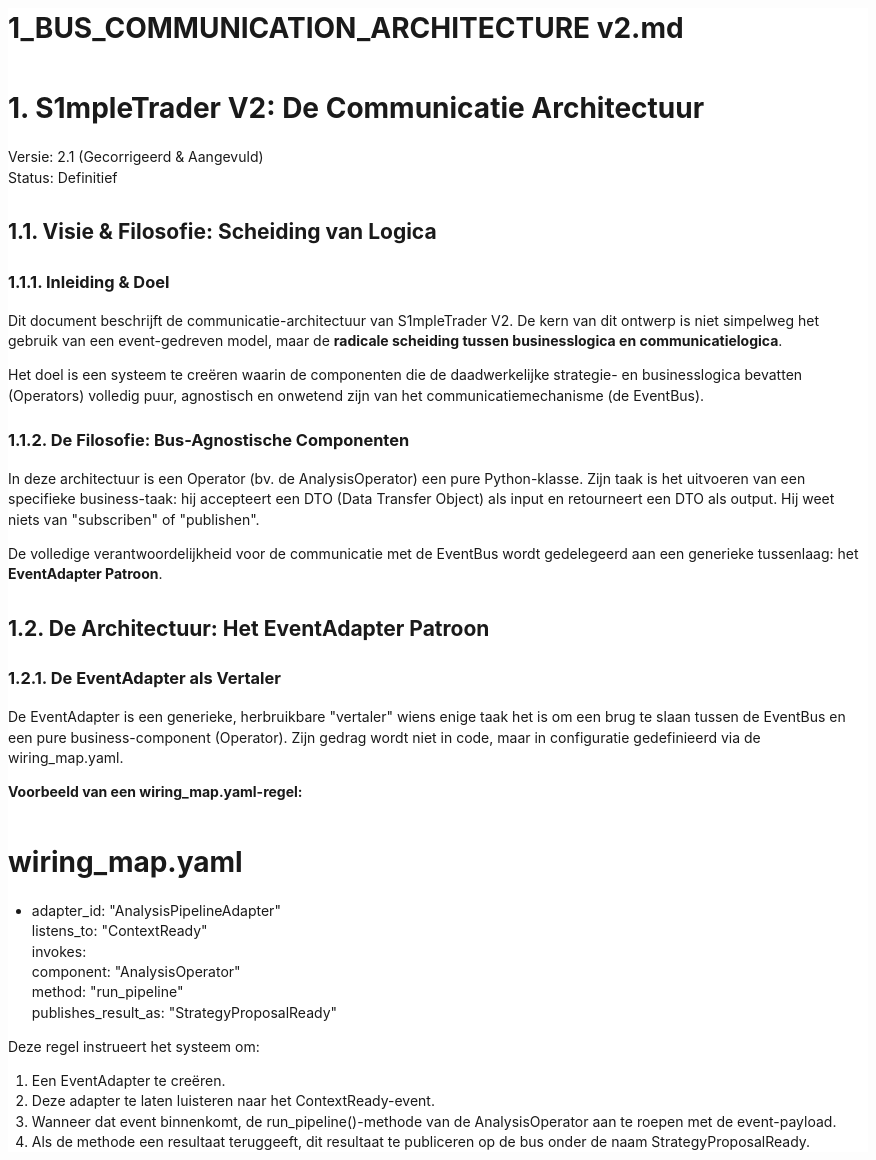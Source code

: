 # 1_BUS_COMMUNICATION_ARCHITECTURE v2.md

# **1. S1mpleTrader V2: De Communicatie Architectuur**

Versie: 2.1 (Gecorrigeerd & Aangevuld)  
Status: Definitief

## **1.1. Visie & Filosofie: Scheiding van Logica**

### **1.1.1. Inleiding & Doel**

Dit document beschrijft de communicatie-architectuur van S1mpleTrader V2. De kern van dit ontwerp is niet simpelweg het gebruik van een event-gedreven model, maar de **radicale scheiding tussen businesslogica en communicatielogica**.

Het doel is een systeem te creëren waarin de componenten die de daadwerkelijke strategie- en businesslogica bevatten (Operators) volledig puur, agnostisch en onwetend zijn van het communicatiemechanisme (de EventBus).

### **1.1.2. De Filosofie: Bus-Agnostische Componenten**

In deze architectuur is een Operator (bv. de AnalysisOperator) een pure Python-klasse. Zijn taak is het uitvoeren van een specifieke business-taak: hij accepteert een DTO (Data Transfer Object) als input en retourneert een DTO als output. Hij weet niets van "subscriben" of "publishen".

De volledige verantwoordelijkheid voor de communicatie met de EventBus wordt gedelegeerd aan een generieke tussenlaag: het **EventAdapter Patroon**.

## **1.2. De Architectuur: Het EventAdapter Patroon**

### **1.2.1. De EventAdapter als Vertaler**

De EventAdapter is een generieke, herbruikbare "vertaler" wiens enige taak het is om een brug te slaan tussen de EventBus en een pure business-component (Operator). Zijn gedrag wordt niet in code, maar in configuratie gedefinieerd via de wiring_map.yaml.

**Voorbeeld van een wiring_map.yaml-regel:**

# wiring_map.yaml  
- adapter_id: "AnalysisPipelineAdapter"  
  listens_to: "ContextReady"  
  invokes:  
    component: "AnalysisOperator"  
    method: "run_pipeline"  
  publishes_result_as: "StrategyProposalReady"

Deze regel instrueert het systeem om:

1. Een EventAdapter te creëren.  
2. Deze adapter te laten luisteren naar het ContextReady-event.  
3. Wanneer dat event binnenkomt, de run_pipeline()-methode van de AnalysisOperator aan te roepen met de event-payload.  
4. Als de methode een resultaat teruggeeft, dit resultaat te publiceren op de bus onder de naam StrategyProposalReady.
